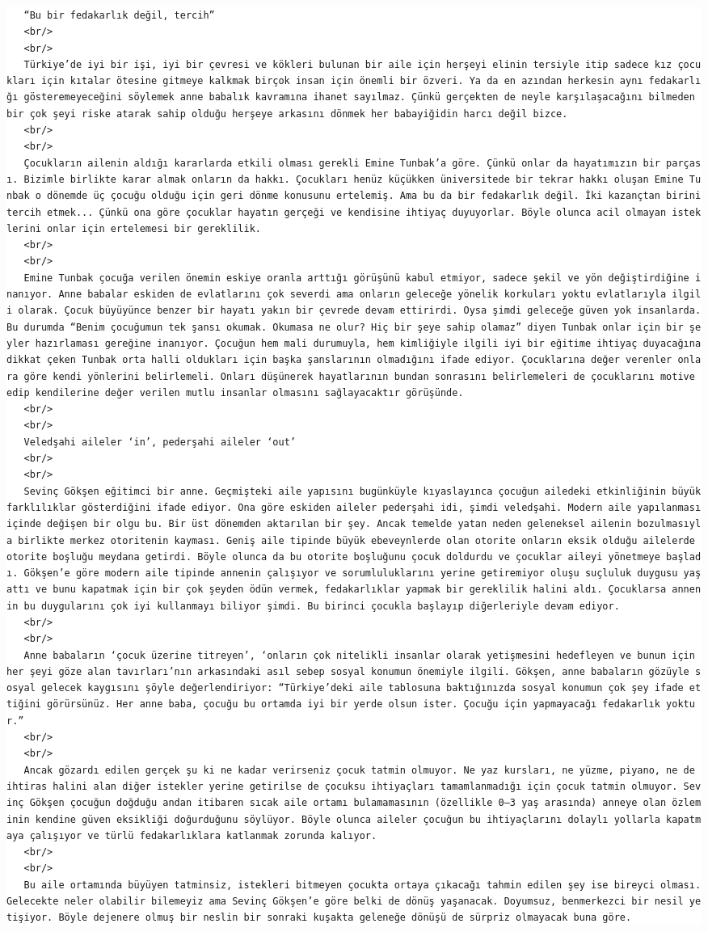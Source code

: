        “Bu bir fedakarlık değil, tercih”
       <br/>
       <br/>
       Türkiye’de iyi bir işi, iyi bir çevresi ve kökleri bulunan bir aile için herşeyi elinin tersiyle itip sadece kız çocukları için kıtalar ötesine gitmeye kalkmak birçok insan için önemli bir özveri. Ya da en azından herkesin aynı fedakarlığı gösteremeyeceğini söylemek anne babalık kavramına ihanet sayılmaz. Çünkü gerçekten de neyle karşılaşacağını bilmeden bir çok şeyi riske atarak sahip olduğu herşeye arkasını dönmek her babayiğidin harcı değil bizce.
       <br/>
       <br/>
       Çocukların ailenin aldığı kararlarda etkili olması gerekli Emine Tunbak’a göre. Çünkü onlar da hayatımızın bir parçası. Bizimle birlikte karar almak onların da hakkı. Çocukları henüz küçükken üniversitede bir tekrar hakkı oluşan Emine Tunbak o dönemde üç çocuğu olduğu için geri dönme konusunu ertelemiş. Ama bu da bir fedakarlık değil. İki kazançtan birini tercih etmek... Çünkü ona göre çocuklar hayatın gerçeği ve kendisine ihtiyaç duyuyorlar. Böyle olunca acil olmayan isteklerini onlar için ertelemesi bir gereklilik.
       <br/>
       <br/>
       Emine Tunbak çocuğa verilen önemin eskiye oranla arttığı görüşünü kabul etmiyor, sadece şekil ve yön değiştirdiğine inanıyor. Anne babalar eskiden de evlatlarını çok severdi ama onların geleceğe yönelik korkuları yoktu evlatlarıyla ilgili olarak. Çocuk büyüyünce benzer bir hayatı yakın bir çevrede devam ettirirdi. Oysa şimdi geleceğe güven yok insanlarda. Bu durumda “Benim çocuğumun tek şansı okumak. Okumasa ne olur? Hiç bir şeye sahip olamaz” diyen Tunbak onlar için bir şeyler hazırlaması gereğine inanıyor. Çocuğun hem mali durumuyla, hem kimliğiyle ilgili iyi bir eğitime ihtiyaç duyacağına dikkat çeken Tunbak orta halli oldukları için başka şanslarının olmadığını ifade ediyor. Çocuklarına değer verenler onlara göre kendi yönlerini belirlemeli. Onları düşünerek hayatlarının bundan sonrasını belirlemeleri de çocuklarını motive edip kendilerine değer verilen mutlu insanlar olmasını sağlayacaktır görüşünde.
       <br/>
       <br/>
       Veledşahi aileler ‘in’, pederşahi aileler ‘out’
       <br/>
       <br/>
       Sevinç Gökşen eğitimci bir anne. Geçmişteki aile yapısını bugünküyle kıyaslayınca çocuğun ailedeki etkinliğinin büyük farklılıklar gösterdiğini ifade ediyor. Ona göre eskiden aileler pederşahi idi, şimdi veledşahi. Modern aile yapılanması içinde değişen bir olgu bu. Bir üst dönemden aktarılan bir şey. Ancak temelde yatan neden geleneksel ailenin bozulmasıyla birlikte merkez otoritenin kayması. Geniş aile tipinde büyük ebeveynlerde olan otorite onların eksik olduğu ailelerde otorite boşluğu meydana getirdi. Böyle olunca da bu otorite boşluğunu çocuk doldurdu ve çocuklar aileyi yönetmeye başladı. Gökşen’e göre modern aile tipinde annenin çalışıyor ve sorumluluklarını yerine getiremiyor oluşu suçluluk duygusu yaşattı ve bunu kapatmak için bir çok şeyden ödün vermek, fedakarlıklar yapmak bir gereklilik halini aldı. Çocuklarsa annenin bu duygularını çok iyi kullanmayı biliyor şimdi. Bu birinci çocukla başlayıp diğerleriyle devam ediyor.
       <br/>
       <br/>
       Anne babaların ‘çocuk üzerine titreyen’, ‘onların çok nitelikli insanlar olarak yetişmesini hedefleyen ve bunun için her şeyi göze alan tavırları’nın arkasındaki asıl sebep sosyal konumun önemiyle ilgili. Gökşen, anne babaların gözüyle sosyal gelecek kaygısını şöyle değerlendiriyor: “Türkiye’deki aile tablosuna baktığınızda sosyal konumun çok şey ifade ettiğini görürsünüz. Her anne baba, çocuğu bu ortamda iyi bir yerde olsun ister. Çocuğu için yapmayacağı fedakarlık yoktur.”
       <br/>
       <br/>
       Ancak gözardı edilen gerçek şu ki ne kadar verirseniz çocuk tatmin olmuyor. Ne yaz kursları, ne yüzme, piyano, ne de ihtiras halini alan diğer istekler yerine getirilse de çocuksu ihtiyaçları tamamlanmadığı için çocuk tatmin olmuyor. Sevinç Gökşen çocuğun doğduğu andan itibaren sıcak aile ortamı bulamamasının (özellikle 0–3 yaş arasında) anneye olan özleminin kendine güven eksikliği doğurduğunu söylüyor. Böyle olunca aileler çocuğun bu ihtiyaçlarını dolaylı yollarla kapatmaya çalışıyor ve türlü fedakarlıklara katlanmak zorunda kalıyor.
       <br/>
       <br/>
       Bu aile ortamında büyüyen tatminsiz, istekleri bitmeyen çocukta ortaya çıkacağı tahmin edilen şey ise bireyci olması. Gelecekte neler olabilir bilemeyiz ama Sevinç Gökşen’e göre belki de dönüş yaşanacak. Doyumsuz, benmerkezci bir nesil yetişiyor. Böyle dejenere olmuş bir neslin bir sonraki kuşakta geleneğe dönüşü de sürpriz olmayacak buna göre.